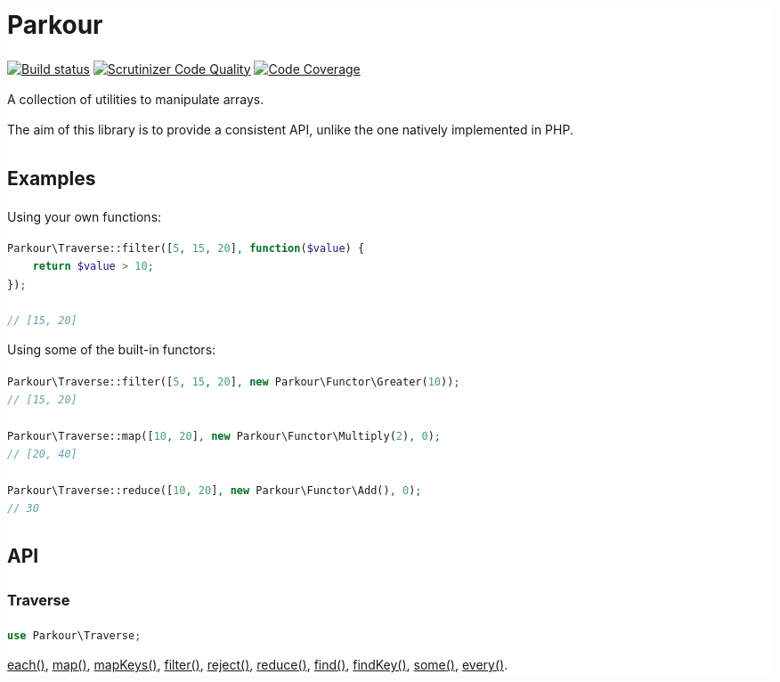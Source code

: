 Parkour
=======

[![Build status](http://img.shields.io/travis/felixgirault/parkour/master.svg?style=flat-square)](http://travis-ci.org/felixgirault/parkour)
[![Scrutinizer Code Quality](http://img.shields.io/scrutinizer/g/felixgirault/parkour/master.svg?style=flat-square)](https://scrutinizer-ci.com/g/felixgirault/parkour/?branch=master)
[![Code Coverage](http://img.shields.io/scrutinizer/coverage/g/felixgirault/parkour/master.svg?style=flat-square)](https://scrutinizer-ci.com/g/felixgirault/parkour/?branch=master)

A collection of utilities to manipulate arrays.

The aim of this library is to provide a consistent API, unlike the one natively implemented in PHP.

Examples
--------

Using your own functions:

```php
Parkour\Traverse::filter([5, 15, 20], function($value) {
	return $value > 10;
});

// [15, 20]
```

Using some of the built-in functors:

```php
Parkour\Traverse::filter([5, 15, 20], new Parkour\Functor\Greater(10));
// [15, 20]

Parkour\Traverse::map([10, 20], new Parkour\Functor\Multiply(2), 0);
// [20, 40]

Parkour\Traverse::reduce([10, 20], new Parkour\Functor\Add(), 0);
// 30

```

API
---

### Traverse

```php
use Parkour\Traverse;
```

[each()](#each),
[map()](#map),
[mapKeys()](#mapKeys),
[filter()](#filter),
[reject()](#reject),
[reduce()](#reduce),
[find()](#find),
[findKey()](#findKey),
[some()](#some),
[every()](#every).
